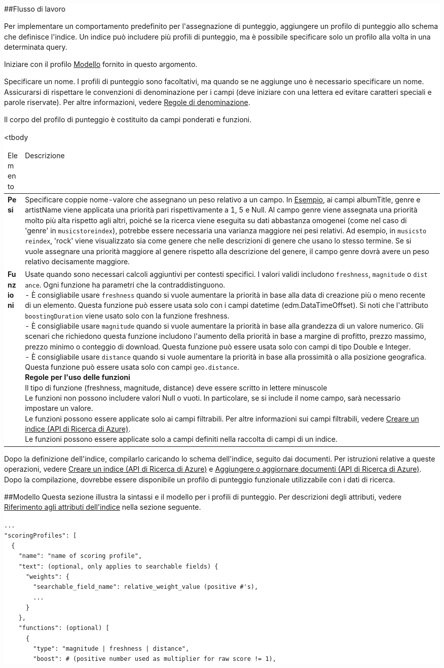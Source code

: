 

##Flusso di lavoro

Per implementare un comportamento predefinito per l'assegnazione di punteggio, aggiungere un profilo di punteggio allo schema che definisce l'indice. Un indice può includere più profili di punteggio, ma è possibile specificare solo un profilo alla volta in una determinata query.

Iniziare con il profilo [Modello](#bkmk_template) fornito in questo argomento.

Specificare un nome. I profili di punteggio sono facoltativi, ma quando se ne aggiunge uno è necessario specificare un nome. Assicurarsi di rispettare le convenzioni di denominazione per i campi (deve iniziare con una lettera ed evitare caratteri speciali e parole riservate). Per altre informazioni, vedere [Regole di denominazione](https://msdn.microsoft.com/library/dn857353.aspx).

Il corpo del profilo di punteggio è costituito da campi ponderati e funzioni.

<font> <table style="font-size:12"> <thead> <tr><td>Elemento</td><td>Descrizione</td></tr></thead> <tbody <tr> <td><b>Pesi</b></td> <td> Specificare coppie nome-valore che assegnano un peso relativo a un campo. In [Esempio](#bkmk_ex), ai campi albumTitle, genre e artistName viene applicata una priorità pari rispettivamente a 1, 5 e Null. Al campo genre viene assegnata una priorità molto più alta rispetto agli altri, poiché se la ricerca viene eseguita su dati abbastanza omogenei (come nel caso di 'genre' in `musicstoreindex`), potrebbe essere necessaria una varianza maggiore nei pesi relativi. Ad esempio, in `musicstoreindex`, 'rock' viene visualizzato sia come genere che nelle descrizioni di genere che usano lo stesso termine. Se si vuole assegnare una priorità maggiore al genere rispetto alla descrizione del genere, il campo genre dovrà avere un peso relativo decisamente maggiore. </td> </tr> <tr> <td><b>Funzioni</b></td><td>Usate quando sono necessari calcoli aggiuntivi per contesti specifici. I valori validi includono `freshness`, `magnitude` o `distance`. Ogni funzione ha parametri che la contraddistinguono. <br> - È consigliabile usare `freshness` quando si vuole aumentare la priorità in base alla data di creazione più o meno recente di un elemento. Questa funzione può essere usata solo con i campi datetime (edm.DataTimeOffset). Si noti che l'attributo `boostingDuration` viene usato solo con la funzione freshness. <br> - È consigliabile usare `magnitude` quando si vuole aumentare la priorità in base alla grandezza di un valore numerico. Gli scenari che richiedono questa funzione includono l'aumento della priorità in base a margine di profitto, prezzo massimo, prezzo minimo o conteggio di download. Questa funzione può essere usata solo con campi di tipo Double e Integer. <br> - È consigliabile usare `distance` quando si vuole aumentare la priorità in base alla prossimità o alla posizione geografica. Questa funzione può essere usata solo con campi `geo.distance`. <br> <b>Regole per l'uso delle funzioni</b> <br> Il tipo di funzione (freshness, magnitude, distance) deve essere scritto in lettere minuscole <br> Le funzioni non possono includere valori Null o vuoti. In particolare, se si include il nome campo, sarà necessario impostare un valore. <br> Le funzioni possono essere applicate solo ai campi filtrabili. Per altre informazioni sui campi filtrabili, vedere [Creare un indice (API di Ricerca di Azure)](). <br> Le funzioni possono essere applicate solo a campi definiti nella raccolta di campi di un indice. <td> </tr> </tbody> </table> </font>

Dopo la definizione dell'indice, compilarlo caricando lo schema dell'indice, seguito dai documenti. Per istruzioni relative a queste operazioni, vedere [Creare un indice (API di Ricerca di Azure)](https://msdn.microsoft.com/library/azure/dn798941.aspx) e [Aggiungere o aggiornare documenti (API di Ricerca di Azure)](https://msdn.microsoft.com/library/azure/dn798930.aspx). Dopo la compilazione, dovrebbe essere disponibile un profilo di punteggio funzionale utilizzabile con i dati di ricerca.

##Modello
Questa sezione illustra la sintassi e il modello per i profili di punteggio. Per descrizioni degli attributi, vedere [Riferimento agli attributi dell'indice](#bkmk_indexref) nella sezione seguente.

    ...
    "scoringProfiles": [
      { 
        "name": "name of scoring profile", 
        "text": (optional, only applies to searchable fields) { 
          "weights": { 
            "searchable_field_name": relative_weight_value (positive #'s), 
            ... 
          } 
        }, 
        "functions": (optional) [
          { 
            "type": "magnitude | freshness | distance", 
            "boost": # (positive number used as multiplier for raw score != 1), 